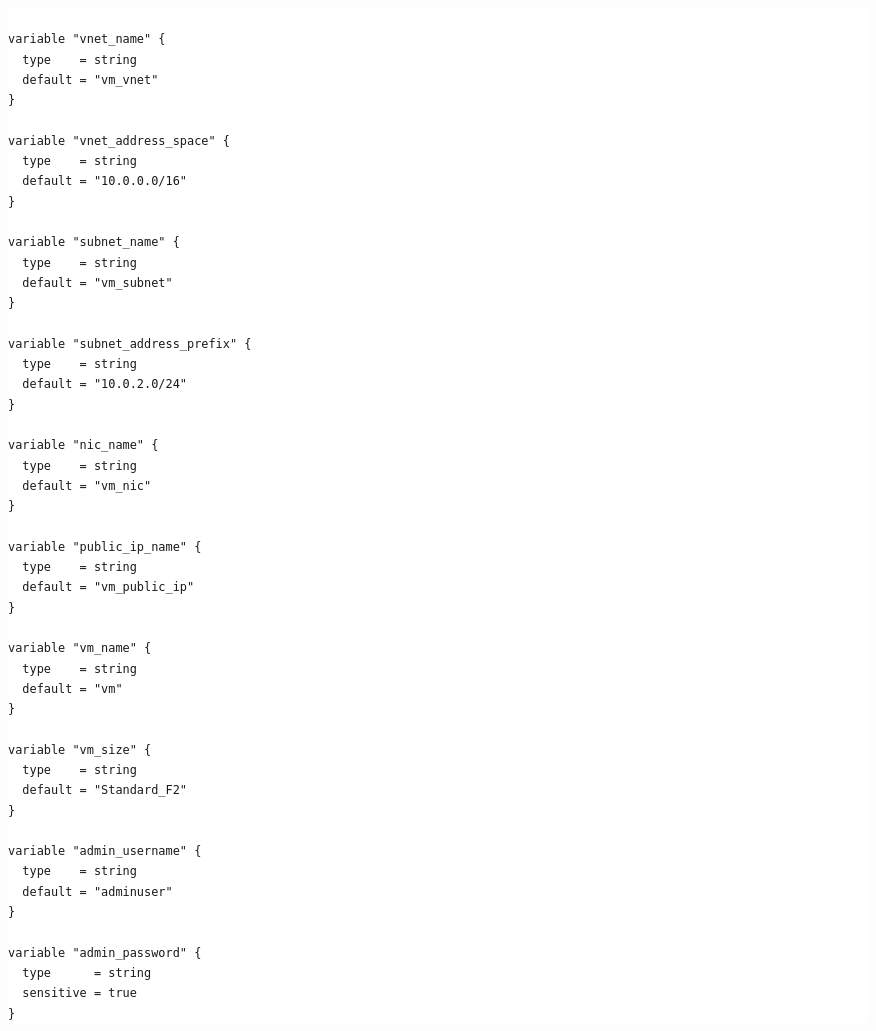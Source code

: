 ```HCL

variable "vnet_name" {
  type    = string
  default = "vm_vnet"
}

variable "vnet_address_space" {
  type    = string
  default = "10.0.0.0/16"
}

variable "subnet_name" {
  type    = string
  default = "vm_subnet"
}

variable "subnet_address_prefix" {
  type    = string
  default = "10.0.2.0/24"
}

variable "nic_name" {
  type    = string
  default = "vm_nic"
}

variable "public_ip_name" {
  type    = string
  default = "vm_public_ip"
}

variable "vm_name" {
  type    = string
  default = "vm"
}

variable "vm_size" {
  type    = string
  default = "Standard_F2"
}

variable "admin_username" {
  type    = string
  default = "adminuser"
}

variable "admin_password" {
  type      = string
  sensitive = true
}
```
